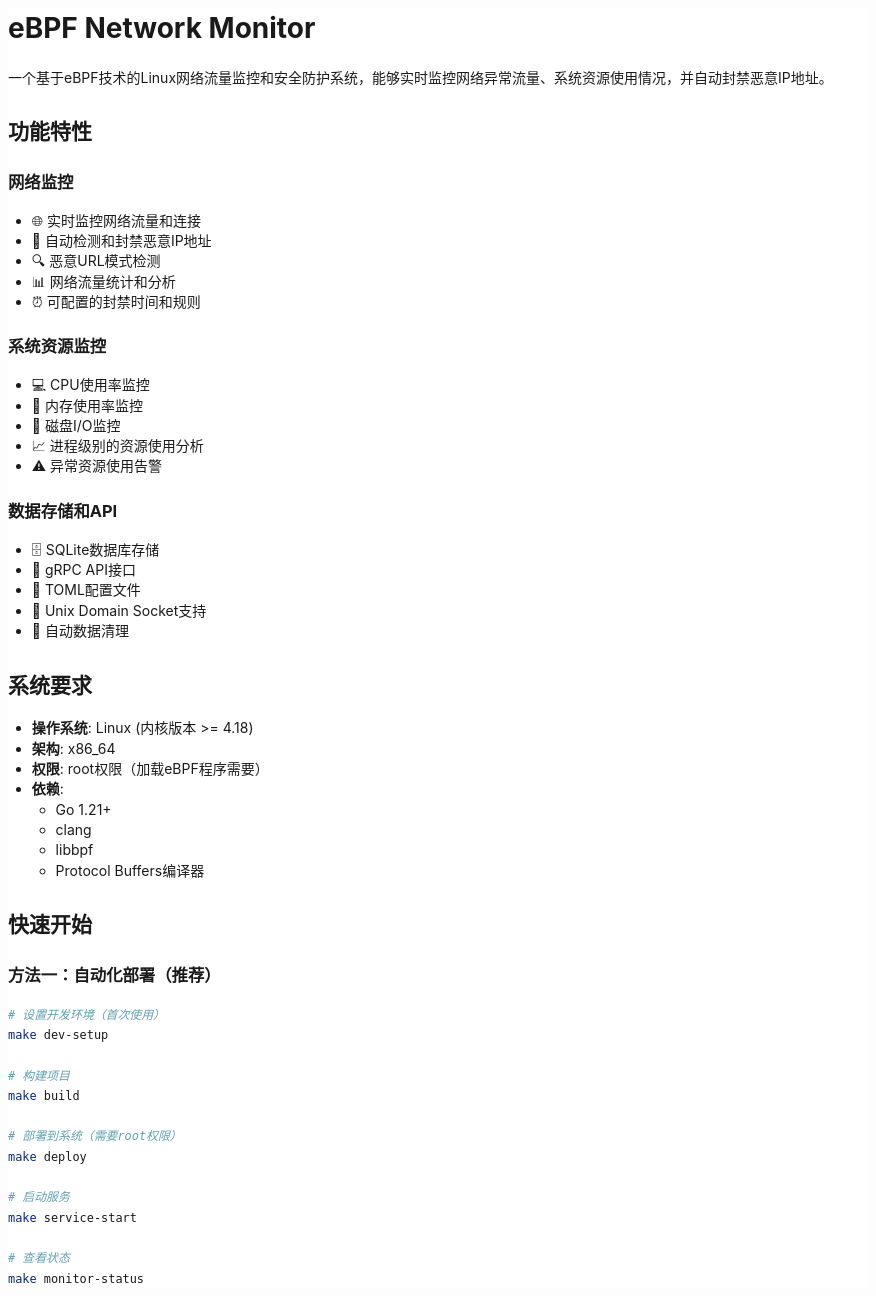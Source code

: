 # eBPF Network Monitor

一个基于eBPF技术的Linux网络流量监控和安全防护系统，能够实时监控网络异常流量、系统资源使用情况，并自动封禁恶意IP地址。

## 功能特性

### 网络监控
- 🌐 实时监控网络流量和连接
- 🚫 自动检测和封禁恶意IP地址
- 🔍 恶意URL模式检测
- 📊 网络流量统计和分析
- ⏰ 可配置的封禁时间和规则

### 系统资源监控
- 💻 CPU使用率监控
- 🧠 内存使用率监控
- 💾 磁盘I/O监控
- 📈 进程级别的资源使用分析
- ⚠️ 异常资源使用告警

### 数据存储和API
- 🗄️ SQLite数据库存储
- 🔌 gRPC API接口
- 🔧 TOML配置文件
- 📡 Unix Domain Socket支持
- 🧹 自动数据清理

## 系统要求

- **操作系统**: Linux (内核版本 >= 4.18)
- **架构**: x86_64
- **权限**: root权限（加载eBPF程序需要）
- **依赖**: 
  - Go 1.21+
  - clang
  - libbpf
  - Protocol Buffers编译器

## 快速开始

### 方法一：自动化部署（推荐）

```bash
# 设置开发环境（首次使用）
make dev-setup

# 构建项目
make build

# 部署到系统（需要root权限）
make deploy

# 启动服务
make service-start

# 查看状态
make monitor-status
```
